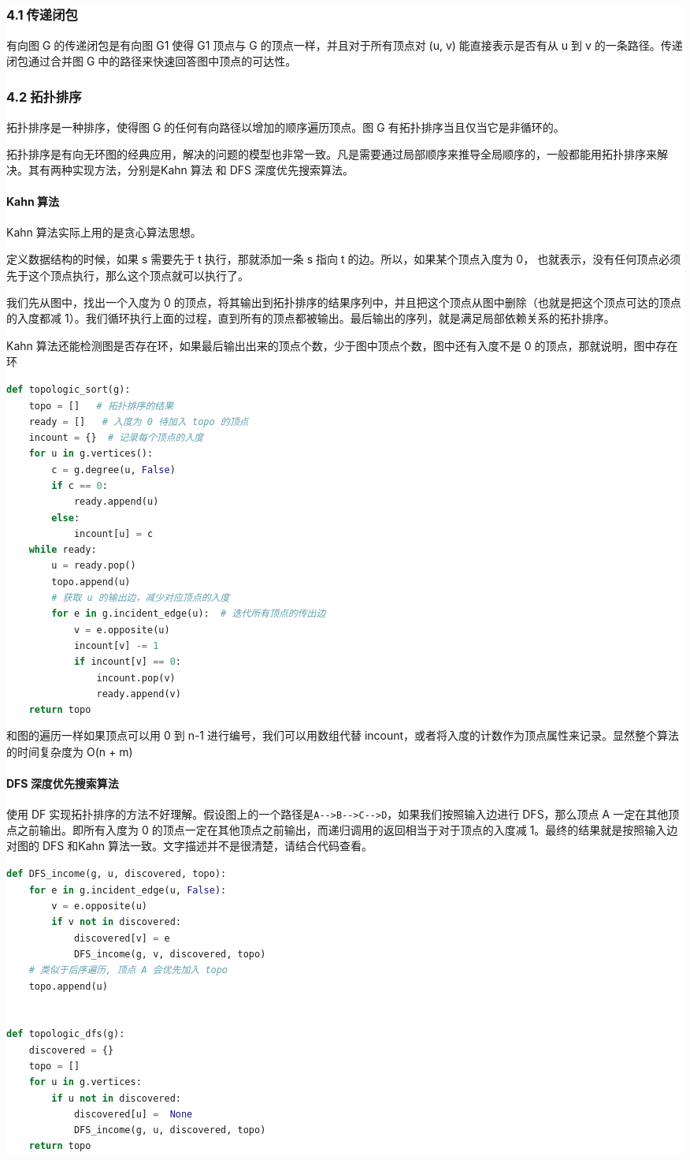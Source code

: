 ### 4.1 传递闭包
有向图 G 的传递闭包是有向图 G1 使得 G1 顶点与 G 的顶点一样，并且对于所有顶点对 (u, v) 能直接表示是否有从 u 到 v 的一条路径。传递闭包通过合并图 G 中的路径来快速回答图中顶点的可达性。

### 4.2 拓扑排序
拓扑排序是一种排序，使得图 G 的任何有向路径以增加的顺序遍历顶点。图 G 有拓扑排序当且仅当它是非循环的。

拓扑排序是有向无环图的经典应用，解决的问题的模型也非常一致。凡是需要通过局部顺序来推导全局顺序的，一般都能用拓扑排序来解决。其有两种实现方法，分别是Kahn 算法 和 DFS 深度优先搜索算法。

#### Kahn 算法
Kahn 算法实际上用的是贪心算法思想。

定义数据结构的时候，如果 s 需要先于 t 执行，那就添加一条 s 指向 t 的边。所以，如果某个顶点入度为 0， 也就表示，没有任何顶点必须先于这个顶点执行，那么这个顶点就可以执行了。

我们先从图中，找出一个入度为 0 的顶点，将其输出到拓扑排序的结果序列中，并且把这个顶点从图中删除（也就是把这个顶点可达的顶点的入度都减 1）。我们循环执行上面的过程，直到所有的顶点都被输出。最后输出的序列，就是满足局部依赖关系的拓扑排序。

Kahn 算法还能检测图是否存在环，如果最后输出出来的顶点个数，少于图中顶点个数，图中还有入度不是 0 的顶点，那就说明，图中存在环

```python
def topologic_sort(g):
    topo = []   # 拓扑排序的结果
    ready = []   # 入度为 0 待加入 topo 的顶点
    incount = {}  # 记录每个顶点的入度
    for u in g.vertices():
        c = g.degree(u, False)
        if c == 0:
            ready.append(u)
        else:
            incount[u] = c
    while ready:
        u = ready.pop()
        topo.append(u)
        # 获取 u 的输出边，减少对应顶点的入度
        for e in g.incident_edge(u):  # 迭代所有顶点的传出边
            v = e.opposite(u)
            incount[v] -= 1
            if incount[v] == 0:
                incount.pop(v)
                ready.append(v)
    return topo
```
和图的遍历一样如果顶点可以用 0 到 n-1 进行编号，我们可以用数组代替 incount，或者将入度的计数作为顶点属性来记录。显然整个算法的时间复杂度为 O(n + m)

#### DFS 深度优先搜索算法
使用 DF 实现拓扑排序的方法不好理解。假设图上的一个路径是`A-->B-->C-->D`，如果我们按照输入边进行 DFS，那么顶点 A 一定在其他顶点之前输出。即所有入度为 0 的顶点一定在其他顶点之前输出，而递归调用的返回相当于对于顶点的入度减 1。最终的结果就是按照输入边对图的 DFS 和Kahn 算法一致。文字描述并不是很清楚，请结合代码查看。
```python
def DFS_income(g, u, discovered, topo):
    for e in g.incident_edge(u, False):
        v = e.opposite(u)
        if v not in discovered:
            discovered[v] = e
            DFS_income(g, v, discovered, topo)
    # 类似于后序遍历, 顶点 A 会优先加入 topo
    topo.append(u)


def topologic_dfs(g):
    discovered = {}
    topo = []
    for u in g.vertices:
        if u not in discovered:
            discovered[u] =  None
            DFS_income(g, u, discovered, topo)
    return topo
```